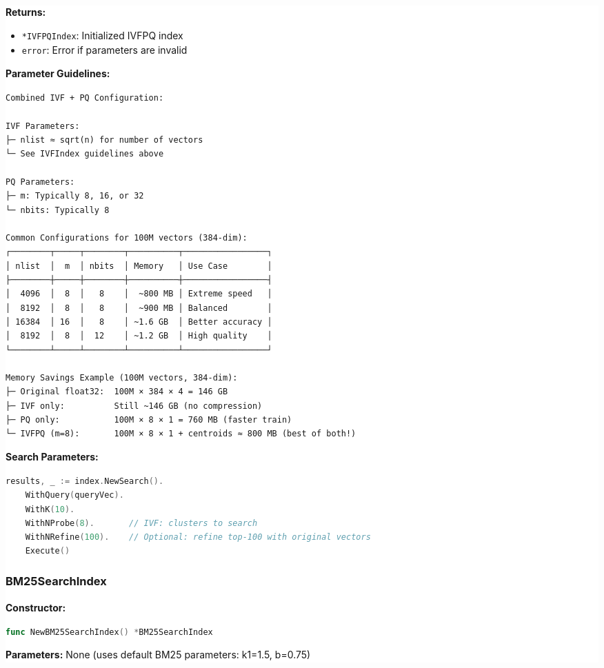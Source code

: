 **Returns:**

- `*IVFPQIndex`: Initialized IVFPQ index
- `error`: Error if parameters are invalid

**Parameter Guidelines:**

```
Combined IVF + PQ Configuration:

IVF Parameters:
├─ nlist ≈ sqrt(n) for number of vectors
└─ See IVFIndex guidelines above

PQ Parameters:
├─ m: Typically 8, 16, or 32
└─ nbits: Typically 8

Common Configurations for 100M vectors (384-dim):
┌────────┬─────┬────────┬──────────┬─────────────────┐
│ nlist  │  m  │ nbits  │ Memory   │ Use Case        │
├────────┼─────┼────────┼──────────┼─────────────────┤
│  4096  │  8  │   8    │  ~800 MB │ Extreme speed   │
│  8192  │  8  │   8    │  ~900 MB │ Balanced        │
│ 16384  │ 16  │   8    │ ~1.6 GB  │ Better accuracy │
│  8192  │  8  │  12    │ ~1.2 GB  │ High quality    │
└────────┴─────┴────────┴──────────┴─────────────────┘

Memory Savings Example (100M vectors, 384-dim):
├─ Original float32:  100M × 384 × 4 = 146 GB
├─ IVF only:          Still ~146 GB (no compression)
├─ PQ only:           100M × 8 × 1 = 760 MB (faster train)
└─ IVFPQ (m=8):       100M × 8 × 1 + centroids ≈ 800 MB (best of both!)
```

**Search Parameters:**

```go
results, _ := index.NewSearch().
    WithQuery(queryVec).
    WithK(10).
    WithNProbe(8).       // IVF: clusters to search
    WithNRefine(100).    // Optional: refine top-100 with original vectors
    Execute()
```

### BM25SearchIndex

**Constructor:**

```go
func NewBM25SearchIndex() *BM25SearchIndex
```

**Parameters:** None (uses default BM25 parameters: k1=1.5, b=0.75)
